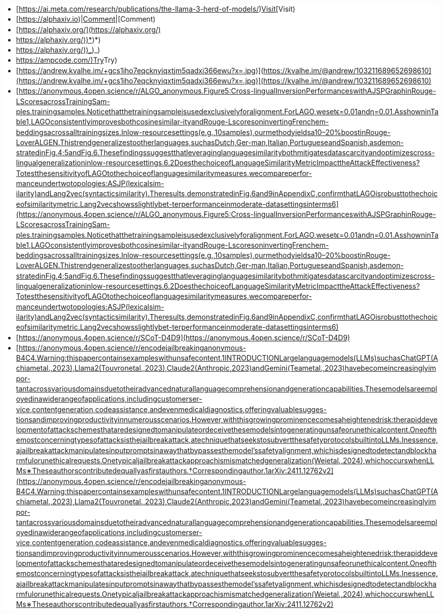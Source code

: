 - [https://ai.meta.com/research/publications/the-llama-3-herd-of-models/)[Visit](https://ai.meta.com/research/publications/the-llama-3-herd-of-models/)[Visit)
- [https://alphaxiv.io)|[Comment](https://alphaxiv.io)|[Comment)
- [https://alphaxiv.org/](https://alphaxiv.org/)
- [https://alphaxiv.org/))*](https://alphaxiv.org/))*)
- [https://alphaxiv.org/))_](https://alphaxiv.org/))_)
- [https://ampcode.com/)Try](https://ampcode.com/)Try)
- [https://andrew.kvalhe.im/+gcs1iho7eqcknyiqxtjm5qadxi366ewu?x=.jpg)](https://kvalhe.im/@andrew/103211689652698610](https://andrew.kvalhe.im/+gcs1iho7eqcknyiqxtjm5qadxi366ewu?x=.jpg)](https://kvalhe.im/@andrew/103211689652698610)
- [https://anonymous.4open.science/r/ALGO_anonymous.Figure5:Cross-lingualInversionPerformanceswithAJSPGraphinRouge-LScoresacrossTrainingSam-ples.trainingsamples.Noticethatthetrainingsampleisusedexclusivelyforalignment.ForLAGO,wesetϵ=0.01andη=0.01.AsshowninTable1,LAGOconsistentlyimprovesbothcosinesimilar-ityandRouge-LscoresoninvertingFrenchem-beddingsacrossalltrainingsizes.Inlow-resourcesettings(e.g.,10samples),ourmethodyieldsa10–20%boostinRouge-LoverALGEN.Thistrendgeneralizestootherlanguages,suchasDutch,Ger-man,Italian,PortugueseandSpanish,asdemon-stratedinFig.4;5andFig.6.Thesefindingssuggestthatleveraginglanguagesimilaritybothmitigatesdatascarcityandoptimizescross-lingualgeneralizationinlow-resourcesettings.6.2DoesthechoiceofLanguageSimilarityMetricImpacttheAttackEffectiveness?TotestthesensitivityofLAGOtothechoiceoflanguagesimilaritymeasures,wecompareperfor-manceundertwotopologies:ASJP(lexicalsim-ilarity)andLang2vec(syntacticsimilarity).Theresults,demonstratedinFig.6and9inAppendixC,confirmthatLAGOisrobusttothechoiceofsimilaritymetric.Lang2vecshowsslightlybet-terperformanceinmoderate-datasettingsinterms6](https://anonymous.4open.science/r/ALGO_anonymous.Figure5:Cross-lingualInversionPerformanceswithAJSPGraphinRouge-LScoresacrossTrainingSam-ples.trainingsamples.Noticethatthetrainingsampleisusedexclusivelyforalignment.ForLAGO,wesetϵ=0.01andη=0.01.AsshowninTable1,LAGOconsistentlyimprovesbothcosinesimilar-ityandRouge-LscoresoninvertingFrenchem-beddingsacrossalltrainingsizes.Inlow-resourcesettings(e.g.,10samples),ourmethodyieldsa10–20%boostinRouge-LoverALGEN.Thistrendgeneralizestootherlanguages,suchasDutch,Ger-man,Italian,PortugueseandSpanish,asdemon-stratedinFig.4;5andFig.6.Thesefindingssuggestthatleveraginglanguagesimilaritybothmitigatesdatascarcityandoptimizescross-lingualgeneralizationinlow-resourcesettings.6.2DoesthechoiceofLanguageSimilarityMetricImpacttheAttackEffectiveness?TotestthesensitivityofLAGOtothechoiceoflanguagesimilaritymeasures,wecompareperfor-manceundertwotopologies:ASJP(lexicalsim-ilarity)andLang2vec(syntacticsimilarity).Theresults,demonstratedinFig.6and9inAppendixC,confirmthatLAGOisrobusttothechoiceofsimilaritymetric.Lang2vecshowsslightlybet-terperformanceinmoderate-datasettingsinterms6)
- [https://anonymous.4open.science/r/SCoT-D4D9](https://anonymous.4open.science/r/SCoT-D4D9)
- [https://anonymous.4open.science/r/encodejailbreakinganonymous-B4C4.Warning:thispapercontainsexampleswithunsafecontent.1INTRODUCTIONLargelanguagemodels(LLMs)suchasChatGPT(Achiametal.,2023),Llama2(Touvronetal.,2023),Claude2(Anthropic,2023)andGemini(Teametal.,2023)havebecomeincreasinglyimpor-tantacrossvariousdomainsduetotheiradvancednaturallanguagecomprehensionandgenerationcapabilities.Thesemodelsareemployedinawiderangeofapplications,includingcustomerser-vice,contentgeneration,codeassistance,andevenmedicaldiagnostics,offeringvaluablesugges-tionsandimprovingproductivityinnumerousscenarios.However,withthisgrowingprominencecomesaheightenedrisk:therapiddevelopmentofattackschemesthataredesignedtomanipulateordeceivethesemodelsintogeneratingunsafeorunethicalcontent.Oneofthemostconcerningtypesofattacksisthejailbreakattack,atechniquethatseekstosubvertthesafetyprotocolsbuiltintoLLMs.Inessence,ajailbreakattackmanipulatesinputpromptsinawaythatbypassesthemodel’ssafetyalignment,whichisdesignedtodetectandblockharmfulorunethicalrequests.Onetypicaljailbreakattackapproachismismatchedgeneralization(Weietal.,2024),whichoccurswhenLLMs∗Theseauthorscontributedequallyasfirstauthors.†Correspondingauthor.1arXiv:2411.12762v2](https://anonymous.4open.science/r/encodejailbreakinganonymous-B4C4.Warning:thispapercontainsexampleswithunsafecontent.1INTRODUCTIONLargelanguagemodels(LLMs)suchasChatGPT(Achiametal.,2023),Llama2(Touvronetal.,2023),Claude2(Anthropic,2023)andGemini(Teametal.,2023)havebecomeincreasinglyimpor-tantacrossvariousdomainsduetotheiradvancednaturallanguagecomprehensionandgenerationcapabilities.Thesemodelsareemployedinawiderangeofapplications,includingcustomerser-vice,contentgeneration,codeassistance,andevenmedicaldiagnostics,offeringvaluablesugges-tionsandimprovingproductivityinnumerousscenarios.However,withthisgrowingprominencecomesaheightenedrisk:therapiddevelopmentofattackschemesthataredesignedtomanipulateordeceivethesemodelsintogeneratingunsafeorunethicalcontent.Oneofthemostconcerningtypesofattacksisthejailbreakattack,atechniquethatseekstosubvertthesafetyprotocolsbuiltintoLLMs.Inessence,ajailbreakattackmanipulatesinputpromptsinawaythatbypassesthemodel’ssafetyalignment,whichisdesignedtodetectandblockharmfulorunethicalrequests.Onetypicaljailbreakattackapproachismismatchedgeneralization(Weietal.,2024),whichoccurswhenLLMs∗Theseauthorscontributedequallyasfirstauthors.†Correspondingauthor.1arXiv:2411.12762v2)